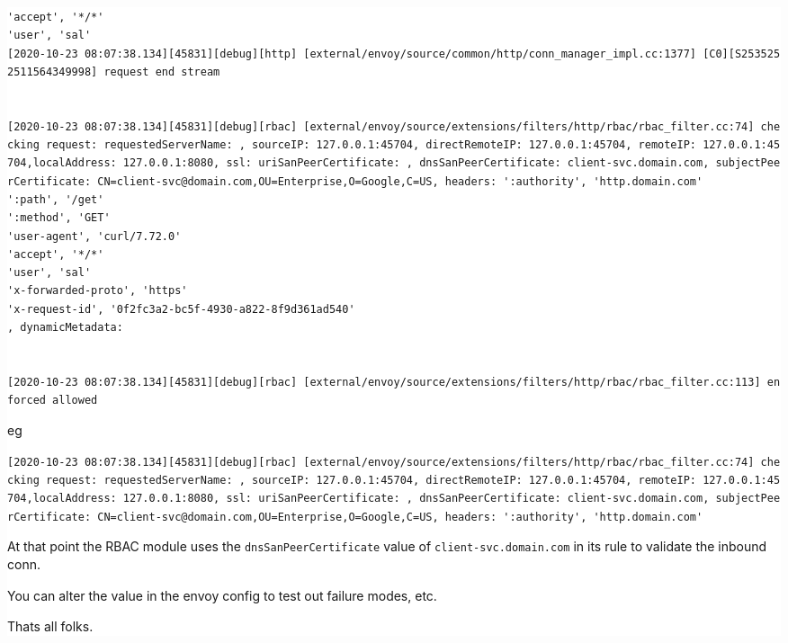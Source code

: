```log
'accept', '*/*'
'user', 'sal'
[2020-10-23 08:07:38.134][45831][debug][http] [external/envoy/source/common/http/conn_manager_impl.cc:1377] [C0][S2535252511564349998] request end stream


[2020-10-23 08:07:38.134][45831][debug][rbac] [external/envoy/source/extensions/filters/http/rbac/rbac_filter.cc:74] checking request: requestedServerName: , sourceIP: 127.0.0.1:45704, directRemoteIP: 127.0.0.1:45704, remoteIP: 127.0.0.1:45704,localAddress: 127.0.0.1:8080, ssl: uriSanPeerCertificate: , dnsSanPeerCertificate: client-svc.domain.com, subjectPeerCertificate: CN=client-svc@domain.com,OU=Enterprise,O=Google,C=US, headers: ':authority', 'http.domain.com'
':path', '/get'
':method', 'GET'
'user-agent', 'curl/7.72.0'
'accept', '*/*'
'user', 'sal'
'x-forwarded-proto', 'https'
'x-request-id', '0f2fc3a2-bc5f-4930-a822-8f9d361ad540'
, dynamicMetadata: 


[2020-10-23 08:07:38.134][45831][debug][rbac] [external/envoy/source/extensions/filters/http/rbac/rbac_filter.cc:113] enforced allowed

```


eg
```log
[2020-10-23 08:07:38.134][45831][debug][rbac] [external/envoy/source/extensions/filters/http/rbac/rbac_filter.cc:74] checking request: requestedServerName: , sourceIP: 127.0.0.1:45704, directRemoteIP: 127.0.0.1:45704, remoteIP: 127.0.0.1:45704,localAddress: 127.0.0.1:8080, ssl: uriSanPeerCertificate: , dnsSanPeerCertificate: client-svc.domain.com, subjectPeerCertificate: CN=client-svc@domain.com,OU=Enterprise,O=Google,C=US, headers: ':authority', 'http.domain.com'
```

At that point the RBAC module uses the `dnsSanPeerCertificate` value of `client-svc.domain.com` in its rule to validate the inbound conn.

You can alter the value in the envoy config to test out failure modes, etc.

Thats all folks.

